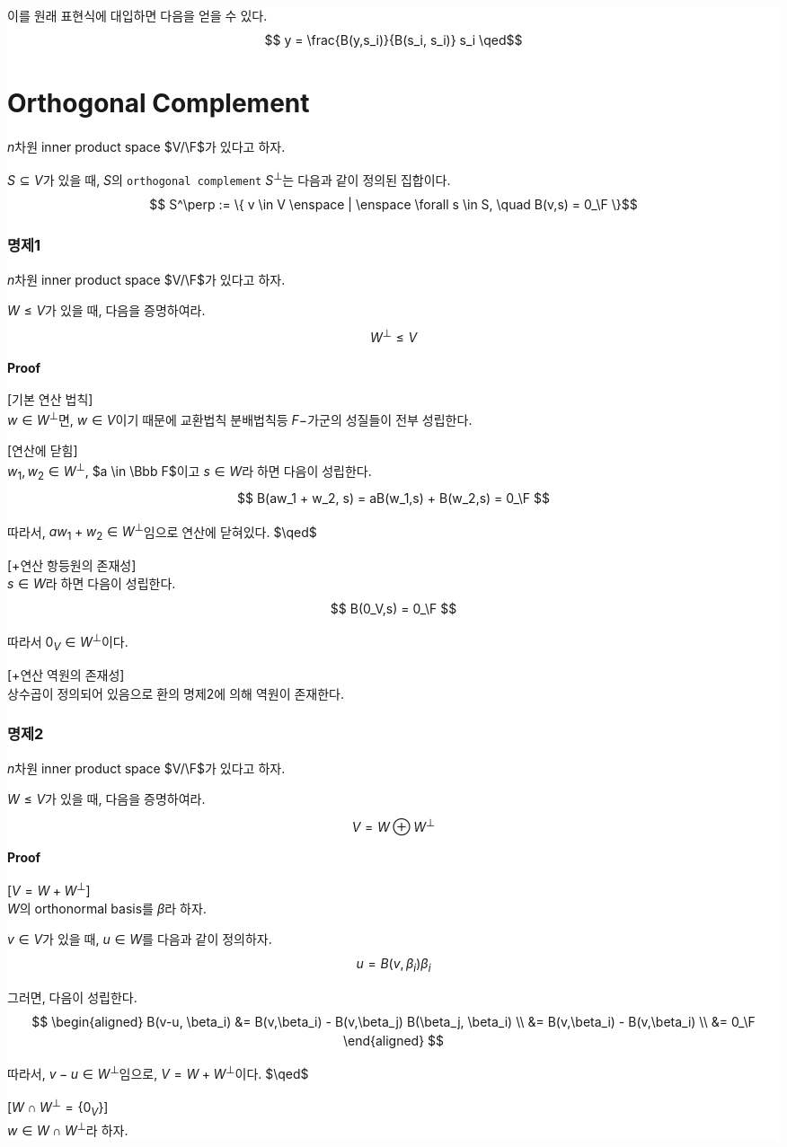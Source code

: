 이를 원래 표현식에 대입하면 다음을 얻을 수 있다.
$$ y = \frac{B(y,s_i)}{B(s_i, s_i)} s_i \qed$$

# Orthogonal Complement
$n$차원 inner product space $V/\F$가 있다고 하자.

$S \subseteq V$가 있을 때, $S$의 `orthogonal complement` $S^\perp$는 다음과 같이 정의된 집합이다.
$$ S^\perp := \{ v \in V \enspace | \enspace \forall s \in S, \quad  B(v,s) = 0_\F \}$$

### 명제1
$n$차원 inner product space $V/\F$가 있다고 하자.

$W \le V$가 있을 때, 다음을 증명하여라.
$$ W^\perp \le V $$

**Proof**

[기본 연산 법칙]  
$w \in W^\perp$면, $w \in V$이기 때문에 교환법칙 분배법칙등 $F-$가군의 성질들이 전부 성립한다. 

[연산에 닫힘]  
$w_1,w_2 \in W^\perp$, $a \in \Bbb F$이고 $s \in W$라 하면 다음이 성립한다.
$$ B(aw_1 + w_2, s) = aB(w_1,s) + B(w_2,s) = 0_\F  $$

따라서, $aw_1 + w_2 \in W^\perp$임으로 연산에 닫혀있다. $\qed$

[$+$연산 항등원의 존재성]  
$s \in W$라 하면 다음이 성립한다.
$$ B(0_V,s) =  0_\F $$

따라서 $0_V \in W^\perp$이다.

[$+$연산 역원의 존재성]  
상수곱이 정의되어 있음으로 환의 명제2에 의해 역원이 존재한다.


### 명제2
$n$차원 inner product space $V/\F$가 있다고 하자.

$W \le V$가 있을 때, 다음을 증명하여라.
$$ V = W \oplus W^\perp $$

**Proof**

[$V = W + W^\perp$]  
$W$의 orthonormal basis를 $\beta$라 하자.

$v \in V$가 있을 때, $u \in W$를 다음과 같이 정의하자.
$$ u = B(v,\beta_i)\beta_i $$

그러면, 다음이 성립한다.
$$ \begin{aligned} B(v-u, \beta_i) &= B(v,\beta_i) - B(v,\beta_j) B(\beta_j, \beta_i) \\ &= B(v,\beta_i) - B(v,\beta_i) \\ &= 0_\F \end{aligned} $$

따라서, $v-u \in W^\perp$임으로, $V = W + W^\perp$이다. $\qed$

[$W \cap W^\perp = \{ 0_V \}$]  
$w \in W \cap W^\perp$라 하자.
